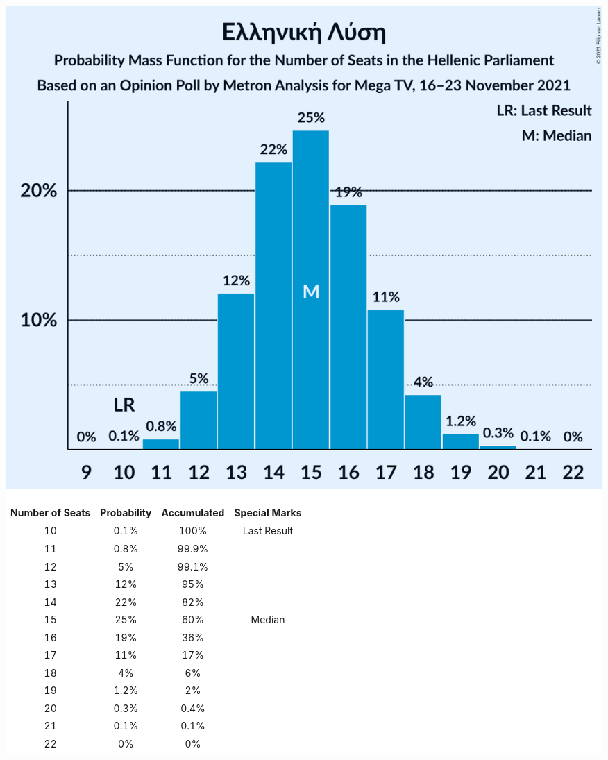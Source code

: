 ![Graph with seats probability mass function not yet produced](2021-11-23-MetronAnalysis-seats-pmf-ελληνικήλύση.png "Seats Probability Mass Function")

| Number of Seats | Probability | Accumulated | Special Marks |
|:---------------:|:-----------:|:-----------:|:-------------:|
| 10 | 0.1% | 100% | Last Result |
| 11 | 0.8% | 99.9% |  |
| 12 | 5% | 99.1% |  |
| 13 | 12% | 95% |  |
| 14 | 22% | 82% |  |
| 15 | 25% | 60% | Median |
| 16 | 19% | 36% |  |
| 17 | 11% | 17% |  |
| 18 | 4% | 6% |  |
| 19 | 1.2% | 2% |  |
| 20 | 0.3% | 0.4% |  |
| 21 | 0.1% | 0.1% |  |
| 22 | 0% | 0% |  |
